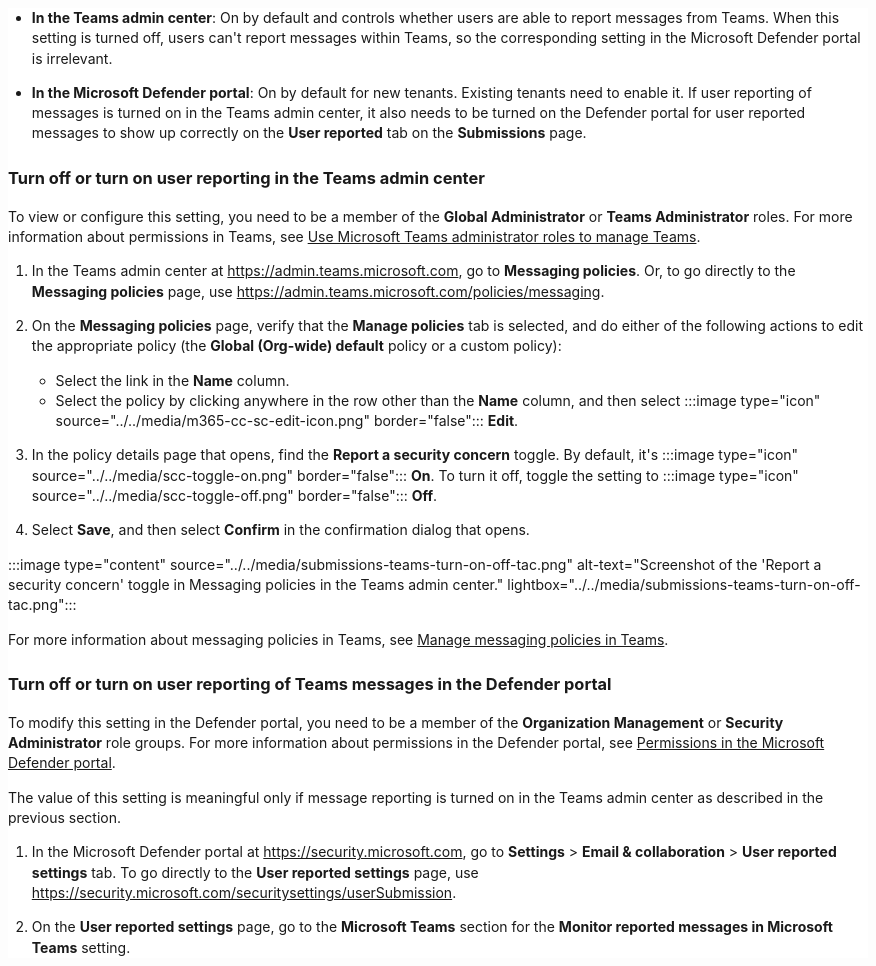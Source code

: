 - **In the Teams admin center**: On by default and controls whether users are able to report messages from Teams. When this setting is turned off, users can't report messages within Teams, so the corresponding setting in the Microsoft Defender portal is irrelevant.

- **In the Microsoft Defender portal**: On by default for new tenants. Existing tenants need to enable it. If user reporting of messages is turned on in the Teams admin center, it also needs to be turned on the Defender portal for user reported messages to show up correctly on the **User reported** tab on the **Submissions** page.

### Turn off or turn on user reporting in the Teams admin center

To view or configure this setting, you need to be a member of the **Global Administrator** or **Teams Administrator** roles. For more information about permissions in Teams, see [Use Microsoft Teams administrator roles to manage Teams](/microsoftteams/using-admin-roles).

1. In the Teams admin center at <https://admin.teams.microsoft.com>, go to **Messaging policies**. Or, to go directly to the **Messaging policies** page, use <https://admin.teams.microsoft.com/policies/messaging>.

2. On the **Messaging policies** page, verify that the **Manage policies** tab is selected, and do either of the following actions to edit the appropriate policy (the **Global (Org-wide) default** policy or a custom policy):
   - Select the link in the **Name** column.
   - Select the policy by clicking anywhere in the row other than the **Name** column, and then select :::image type="icon" source="../../media/m365-cc-sc-edit-icon.png" border="false"::: **Edit**.

3. In the policy details page that opens, find the **Report a security concern** toggle. By default, it's :::image type="icon" source="../../media/scc-toggle-on.png" border="false"::: **On**. To turn it off, toggle the setting to :::image type="icon" source="../../media/scc-toggle-off.png" border="false"::: **Off**.

4. Select **Save**, and then select **Confirm** in the confirmation dialog that opens.

:::image type="content" source="../../media/submissions-teams-turn-on-off-tac.png" alt-text="Screenshot of the 'Report a security concern' toggle in Messaging policies in the Teams admin center." lightbox="../../media/submissions-teams-turn-on-off-tac.png":::

For more information about messaging policies in Teams, see [Manage messaging policies in Teams](/microsoftteams/messaging-policies-in-teams).

### Turn off or turn on user reporting of Teams messages in the Defender portal

To modify this setting in the Defender portal, you need to be a member of the **Organization Management** or **Security Administrator** role groups. For more information about permissions in the Defender portal, see [Permissions in the Microsoft Defender portal](mdo-portal-permissions.md).

The value of this setting is meaningful only if message reporting is turned on in the Teams admin center as described in the previous section.

1. In the Microsoft Defender portal at <https://security.microsoft.com>, go to **Settings** \> **Email & collaboration** \> **User reported settings** tab. To go directly to the **User reported settings** page, use <https://security.microsoft.com/securitysettings/userSubmission>.

2. On the **User reported settings** page, go to the **Microsoft Teams** section for the **Monitor reported messages in Microsoft Teams** setting.

